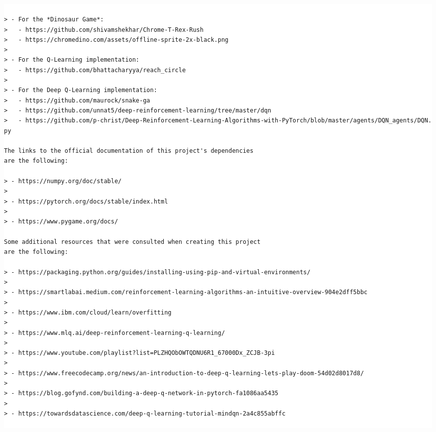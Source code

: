 ```

> - For the *Dinosaur Game*: 
>   - https://github.com/shivamshekhar/Chrome-T-Rex-Rush
>   - https://chromedino.com/assets/offline-sprite-2x-black.png
> 
> - For the Q-Learning implementation: 
>   - https://github.com/bhattacharyya/reach_circle
>
> - For the Deep Q-Learning implementation: 
>   - https://github.com/maurock/snake-ga
>   - https://github.com/unnat5/deep-reinforcement-learning/tree/master/dqn
>   - https://github.com/p-christ/Deep-Reinforcement-Learning-Algorithms-with-PyTorch/blob/master/agents/DQN_agents/DQN.py

The links to the official documentation of this project's dependencies 
are the following:

> - https://numpy.org/doc/stable/
>
> - https://pytorch.org/docs/stable/index.html
>
> - https://www.pygame.org/docs/

Some additional resources that were consulted when creating this project
are the following:

> - https://packaging.python.org/guides/installing-using-pip-and-virtual-environments/
>
> - https://smartlabai.medium.com/reinforcement-learning-algorithms-an-intuitive-overview-904e2dff5bbc
>
> - https://www.ibm.com/cloud/learn/overfitting
> 
> - https://www.mlq.ai/deep-reinforcement-learning-q-learning/
> 
> - https://www.youtube.com/playlist?list=PLZHQObOWTQDNU6R1_67000Dx_ZCJB-3pi
>
> - https://www.freecodecamp.org/news/an-introduction-to-deep-q-learning-lets-play-doom-54d02d8017d8/
>
> - https://blog.gofynd.com/building-a-deep-q-network-in-pytorch-fa1086aa5435
>
> - https://towardsdatascience.com/deep-q-learning-tutorial-mindqn-2a4c855abffc

